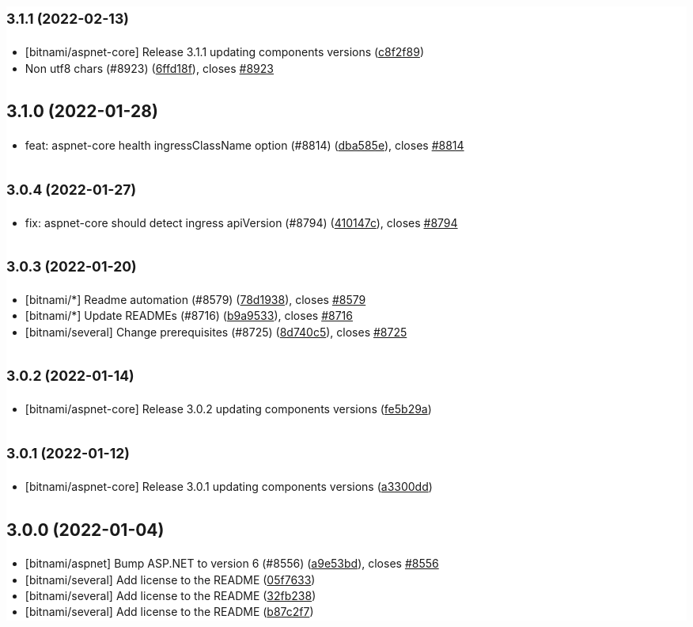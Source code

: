 ## <small>3.1.1 (2022-02-13)</small>

* [bitnami/aspnet-core] Release 3.1.1 updating components versions ([c8f2f89](https://github.com/bitnami/charts/commit/c8f2f89c612f34a2e39152cb447dd8af83154d33))
* Non utf8 chars (#8923) ([6ffd18f](https://github.com/bitnami/charts/commit/6ffd18fbbdf10e94ea1a90cf5b84ef610ac2a72d)), closes [#8923](https://github.com/bitnami/charts/issues/8923)

## 3.1.0 (2022-01-28)

* feat: aspnet-core health ingressClassName option (#8814) ([dba585e](https://github.com/bitnami/charts/commit/dba585ea70320c095b2c3eee349ffa6b7be347da)), closes [#8814](https://github.com/bitnami/charts/issues/8814)

## <small>3.0.4 (2022-01-27)</small>

* fix: aspnet-core should detect ingress apiVersion (#8794) ([410147c](https://github.com/bitnami/charts/commit/410147c83fba3bfb456633b6bc9de726a60522e8)), closes [#8794](https://github.com/bitnami/charts/issues/8794)

## <small>3.0.3 (2022-01-20)</small>

* [bitnami/*] Readme automation (#8579) ([78d1938](https://github.com/bitnami/charts/commit/78d193831c900d178198491ffd08fa2217a64ecd)), closes [#8579](https://github.com/bitnami/charts/issues/8579)
* [bitnami/*] Update READMEs (#8716) ([b9a9533](https://github.com/bitnami/charts/commit/b9a953337590eb2979453385874a267bacf50936)), closes [#8716](https://github.com/bitnami/charts/issues/8716)
* [bitnami/several] Change prerequisites (#8725) ([8d740c5](https://github.com/bitnami/charts/commit/8d740c566cfdb7e2d933c40128b4e919fce953a5)), closes [#8725](https://github.com/bitnami/charts/issues/8725)

## <small>3.0.2 (2022-01-14)</small>

* [bitnami/aspnet-core] Release 3.0.2 updating components versions ([fe5b29a](https://github.com/bitnami/charts/commit/fe5b29aae25c6ec962c8793cee4405de8e759d4b))

## <small>3.0.1 (2022-01-12)</small>

* [bitnami/aspnet-core] Release 3.0.1 updating components versions ([a3300dd](https://github.com/bitnami/charts/commit/a3300ddf323d8fc4bb3015c19d04b0ae14445891))

## 3.0.0 (2022-01-04)

* [bitnami/aspnet] Bump ASP.NET to version 6 (#8556) ([a9e53bd](https://github.com/bitnami/charts/commit/a9e53bd52d82437758b387e203c7cee5cd4c9f3b)), closes [#8556](https://github.com/bitnami/charts/issues/8556)
* [bitnami/several] Add license to the README ([05f7633](https://github.com/bitnami/charts/commit/05f763372501d596e57db713dd53ff4ff3027cc4))
* [bitnami/several] Add license to the README ([32fb238](https://github.com/bitnami/charts/commit/32fb238e60a0affc6debd3142eaa3c3d9089ec2a))
* [bitnami/several] Add license to the README ([b87c2f7](https://github.com/bitnami/charts/commit/b87c2f7899d48a8b02c506765e6ae82937e9ba3f))
